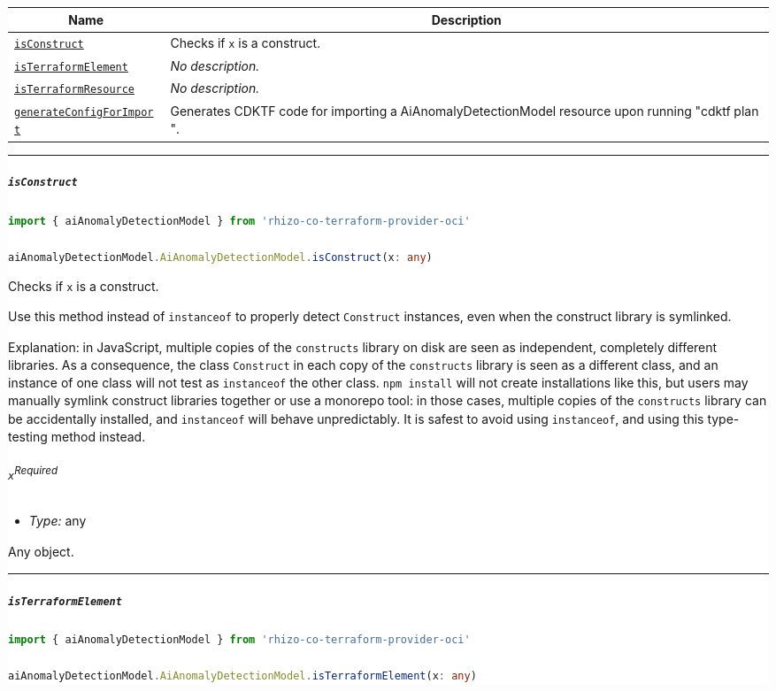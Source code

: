 | **Name** | **Description** |
| --- | --- |
| <code><a href="#rhizo-co-terraform-provider-oci.aiAnomalyDetectionModel.AiAnomalyDetectionModel.isConstruct">isConstruct</a></code> | Checks if `x` is a construct. |
| <code><a href="#rhizo-co-terraform-provider-oci.aiAnomalyDetectionModel.AiAnomalyDetectionModel.isTerraformElement">isTerraformElement</a></code> | *No description.* |
| <code><a href="#rhizo-co-terraform-provider-oci.aiAnomalyDetectionModel.AiAnomalyDetectionModel.isTerraformResource">isTerraformResource</a></code> | *No description.* |
| <code><a href="#rhizo-co-terraform-provider-oci.aiAnomalyDetectionModel.AiAnomalyDetectionModel.generateConfigForImport">generateConfigForImport</a></code> | Generates CDKTF code for importing a AiAnomalyDetectionModel resource upon running "cdktf plan <stack-name>". |

---

##### `isConstruct` <a name="isConstruct" id="rhizo-co-terraform-provider-oci.aiAnomalyDetectionModel.AiAnomalyDetectionModel.isConstruct"></a>

```typescript
import { aiAnomalyDetectionModel } from 'rhizo-co-terraform-provider-oci'

aiAnomalyDetectionModel.AiAnomalyDetectionModel.isConstruct(x: any)
```

Checks if `x` is a construct.

Use this method instead of `instanceof` to properly detect `Construct`
instances, even when the construct library is symlinked.

Explanation: in JavaScript, multiple copies of the `constructs` library on
disk are seen as independent, completely different libraries. As a
consequence, the class `Construct` in each copy of the `constructs` library
is seen as a different class, and an instance of one class will not test as
`instanceof` the other class. `npm install` will not create installations
like this, but users may manually symlink construct libraries together or
use a monorepo tool: in those cases, multiple copies of the `constructs`
library can be accidentally installed, and `instanceof` will behave
unpredictably. It is safest to avoid using `instanceof`, and using
this type-testing method instead.

###### `x`<sup>Required</sup> <a name="x" id="rhizo-co-terraform-provider-oci.aiAnomalyDetectionModel.AiAnomalyDetectionModel.isConstruct.parameter.x"></a>

- *Type:* any

Any object.

---

##### `isTerraformElement` <a name="isTerraformElement" id="rhizo-co-terraform-provider-oci.aiAnomalyDetectionModel.AiAnomalyDetectionModel.isTerraformElement"></a>

```typescript
import { aiAnomalyDetectionModel } from 'rhizo-co-terraform-provider-oci'

aiAnomalyDetectionModel.AiAnomalyDetectionModel.isTerraformElement(x: any)
```
